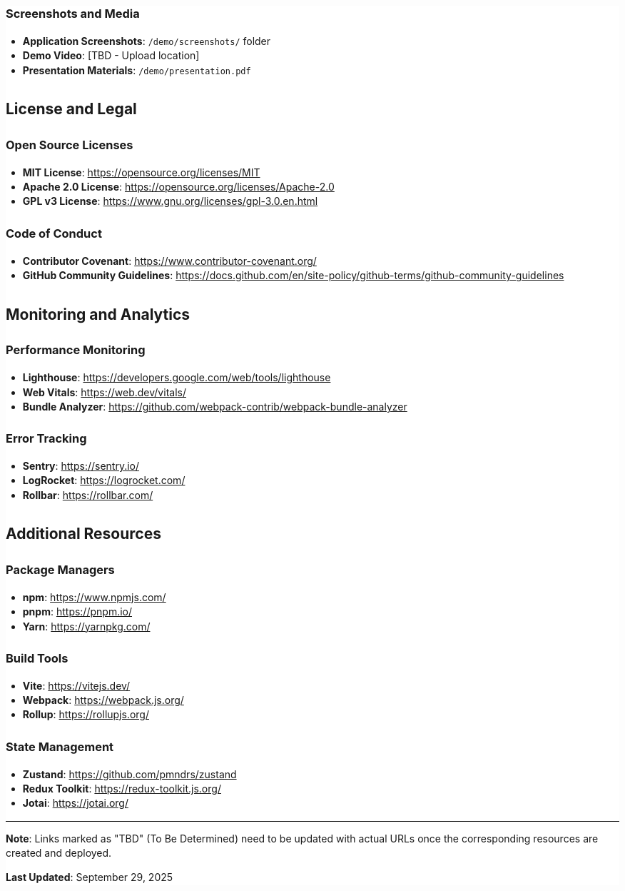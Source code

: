 ### Screenshots and Media
- **Application Screenshots**: `/demo/screenshots/` folder
- **Demo Video**: [TBD - Upload location]
- **Presentation Materials**: `/demo/presentation.pdf`

## License and Legal

### Open Source Licenses
- **MIT License**: https://opensource.org/licenses/MIT
- **Apache 2.0 License**: https://opensource.org/licenses/Apache-2.0
- **GPL v3 License**: https://www.gnu.org/licenses/gpl-3.0.en.html

### Code of Conduct
- **Contributor Covenant**: https://www.contributor-covenant.org/
- **GitHub Community Guidelines**: https://docs.github.com/en/site-policy/github-terms/github-community-guidelines

## Monitoring and Analytics

### Performance Monitoring
- **Lighthouse**: https://developers.google.com/web/tools/lighthouse
- **Web Vitals**: https://web.dev/vitals/
- **Bundle Analyzer**: https://github.com/webpack-contrib/webpack-bundle-analyzer

### Error Tracking
- **Sentry**: https://sentry.io/
- **LogRocket**: https://logrocket.com/
- **Rollbar**: https://rollbar.com/

## Additional Resources

### Package Managers
- **npm**: https://www.npmjs.com/
- **pnpm**: https://pnpm.io/
- **Yarn**: https://yarnpkg.com/

### Build Tools
- **Vite**: https://vitejs.dev/
- **Webpack**: https://webpack.js.org/
- **Rollup**: https://rollupjs.org/

### State Management
- **Zustand**: https://github.com/pmndrs/zustand
- **Redux Toolkit**: https://redux-toolkit.js.org/
- **Jotai**: https://jotai.org/

---

**Note**: Links marked as "TBD" (To Be Determined) need to be updated with actual URLs once the corresponding resources are created and deployed.

**Last Updated**: September 29, 2025